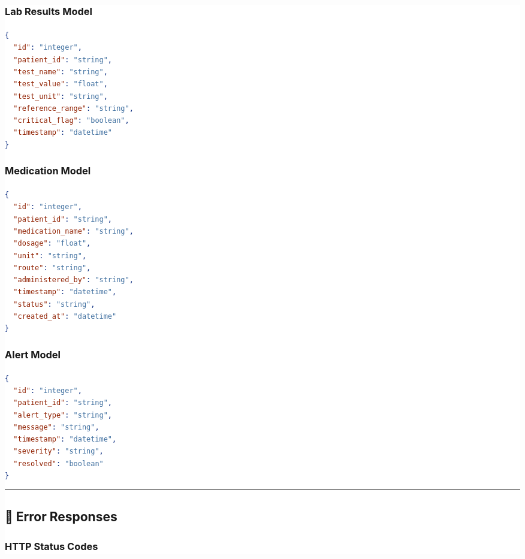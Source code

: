 ```json
```

### Lab Results Model
```json
{
  "id": "integer",
  "patient_id": "string",
  "test_name": "string",
  "test_value": "float",
  "test_unit": "string",
  "reference_range": "string",
  "critical_flag": "boolean",
  "timestamp": "datetime"
}
```

### Medication Model
```json
{
  "id": "integer",
  "patient_id": "string",
  "medication_name": "string",
  "dosage": "float",
  "unit": "string",
  "route": "string",
  "administered_by": "string",
  "timestamp": "datetime",
  "status": "string",
  "created_at": "datetime"
}
```

### Alert Model
```json
{
  "id": "integer",
  "patient_id": "string",
  "alert_type": "string",
  "message": "string",
  "timestamp": "datetime",
  "severity": "string",
  "resolved": "boolean"
}
```

---

## 🚨 Error Responses

### HTTP Status Codes
